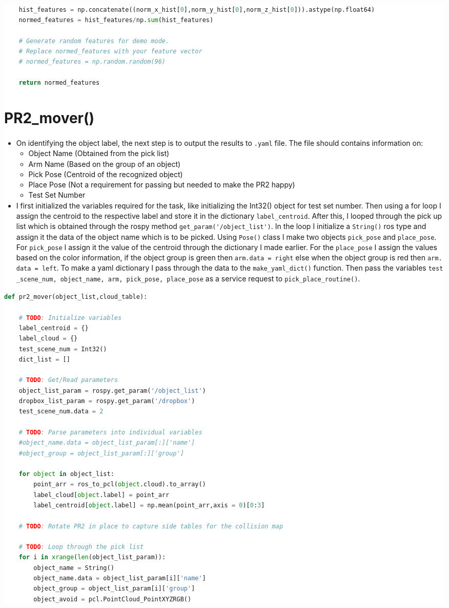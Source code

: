 ```py
    hist_features = np.concatenate((norm_x_hist[0],norm_y_hist[0],norm_z_hist[0])).astype(np.float64)
    normed_features = hist_features/np.sum(hist_features)

    # Generate random features for demo mode.  
    # Replace normed_features with your feature vector
    # normed_features = np.random.random(96)

    return normed_features
```

# PR2_mover()
- On identifying the object label, the next step is to output the results to `.yaml` file. The file should contains information on:
    - Object Name (Obtained from the pick list)
    - Arm Name (Based on the group of an object)
    - Pick Pose (Centroid of the recognized object)
    - Place Pose (Not a requirement for passing but needed to make the PR2 happy)
    - Test Set Number
- I first initialized the variables required for the task, like initializing the Int32() object for test set number. Then using a for loop I assign the centroid to the respective label and store it in the dictionary `label_centroid`. After this, I looped through the pick up list which is obtained through the rospy method `get_param('/object_list')`. In the loop I initialize a `String()` ros type and assign it the data of the object name which is to be picked. Using `Pose()` class I make two objects `pick_pose` and `place_pose`. For `pick_pose` I assign it the value of the centroid through the dictionary I made earlier. For the `place_pose` I assign the values based on the color information, if the object group is green then `arm.data = right` else when the object group is red then `arm.data = left`. To make a yaml dictionary I pass through the data to the `make_yaml_dict()` function. Then pass the variables `test_scene_num, object_name, arm, pick_pose, place_pose` as a service request to `pick_place_routine()`.

```py
def pr2_mover(object_list,cloud_table):

    # TODO: Initialize variables
    label_centroid = {}
    label_cloud = {}
    test_scene_num = Int32()
    dict_list = []

    # TODO: Get/Read parameters
    object_list_param = rospy.get_param('/object_list')
    dropbox_list_param = rospy.get_param('/dropbox')
    test_scene_num.data = 2

    # TODO: Parse parameters into individual variables
    #object_name.data = object_list_param[:]['name']
    #object_group = object_list_param[:]['group']

    for object in object_list:
        point_arr = ros_to_pcl(object.cloud).to_array()
        label_cloud[object.label] = point_arr
        label_centroid[object.label] = np.mean(point_arr,axis = 0)[0:3]

    # TODO: Rotate PR2 in place to capture side tables for the collision map

    # TODO: Loop through the pick list
    for i in xrange(len(object_list_param)):
        object_name = String()
        object_name.data = object_list_param[i]['name']
        object_group = object_list_param[i]['group']
        object_avoid = pcl.PointCloud_PointXYZRGB()
```